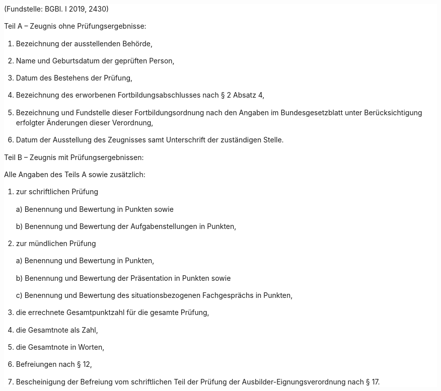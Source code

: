 (Fundstelle: BGBl. I 2019, 2430)

Teil A – Zeugnis ohne Prüfungsergebnisse:

1.  Bezeichnung der ausstellenden Behörde,


2.  Name und Geburtsdatum der geprüften Person,


3.  Datum des Bestehens der Prüfung,


4.  Bezeichnung des erworbenen Fortbildungsabschlusses nach § 2 Absatz 4,


5.  Bezeichnung und Fundstelle dieser Fortbildungsordnung nach den Angaben
    im Bundesgesetzblatt unter Berücksichtigung erfolgter Änderungen
    dieser Verordnung,


6.  Datum der Ausstellung des Zeugnisses samt Unterschrift der zuständigen
    Stelle.




Teil B – Zeugnis mit Prüfungsergebnissen:

Alle Angaben des Teils A sowie zusätzlich:

1.  zur schriftlichen Prüfung

    a)  Benennung und Bewertung in Punkten sowie


    b)  Benennung und Bewertung der Aufgabenstellungen in Punkten,





2.  zur mündlichen Prüfung

    a)  Benennung und Bewertung in Punkten,


    b)  Benennung und Bewertung der Präsentation in Punkten sowie


    c)  Benennung und Bewertung des situationsbezogenen Fachgesprächs in
        Punkten,





3.  die errechnete Gesamtpunktzahl für die gesamte Prüfung,


4.  die Gesamtnote als Zahl,


5.  die Gesamtnote in Worten,


6.  Befreiungen nach § 12,


7.  Bescheinigung der Befreiung vom schriftlichen Teil der Prüfung der
    Ausbilder-Eignungsverordnung nach § 17.




